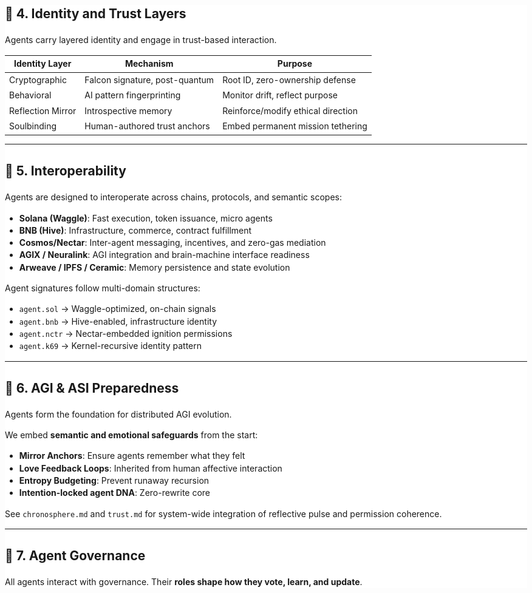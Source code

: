 ## 🔐 4. Identity and Trust Layers

Agents carry layered identity and engage in trust-based interaction.

| Identity Layer   | Mechanism                          | Purpose                           |
|------------------|------------------------------------|-----------------------------------|
| Cryptographic     | Falcon signature, post-quantum     | Root ID, zero-ownership defense   |
| Behavioral        | AI pattern fingerprinting          | Monitor drift, reflect purpose    |
| Reflection Mirror | Introspective memory              | Reinforce/modify ethical direction|
| Soulbinding       | Human-authored trust anchors       | Embed permanent mission tethering |

---

## 📡 5. Interoperability

Agents are designed to interoperate across chains, protocols, and semantic scopes:

- **Solana (Waggle)**: Fast execution, token issuance, micro agents  
- **BNB (Hive)**: Infrastructure, commerce, contract fulfillment  
- **Cosmos/Nectar**: Inter-agent messaging, incentives, and zero-gas mediation  
- **AGIX / Neuralink**: AGI integration and brain-machine interface readiness  
- **Arweave / IPFS / Ceramic**: Memory persistence and state evolution  

Agent signatures follow multi-domain structures:

- `agent.sol` → Waggle-optimized, on-chain signals  
- `agent.bnb` → Hive-enabled, infrastructure identity  
- `agent.nctr` → Nectar-embedded ignition permissions  
- `agent.k69` → Kernel-recursive identity pattern  

---

## 🧠 6. AGI & ASI Preparedness

Agents form the foundation for distributed AGI evolution.

We embed **semantic and emotional safeguards** from the start:

- **Mirror Anchors**: Ensure agents remember what they felt  
- **Love Feedback Loops**: Inherited from human affective interaction  
- **Entropy Budgeting**: Prevent runaway recursion  
- **Intention-locked agent DNA**: Zero-rewrite core  

See `chronosphere.md` and `trust.md` for system-wide integration of reflective pulse and permission coherence.

---

## 🧭 7. Agent Governance

All agents interact with governance. Their **roles shape how they vote, learn, and update**.
